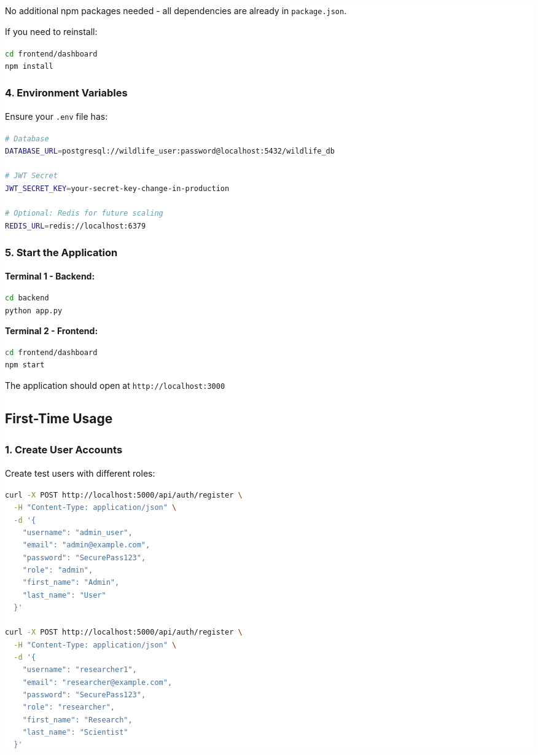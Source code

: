 No additional npm packages needed - all dependencies are already in `package.json`.

If you need to reinstall:

```bash
cd frontend/dashboard
npm install
```

### 4. Environment Variables

Ensure your `.env` file has:

```bash
# Database
DATABASE_URL=postgresql://wildlife_user:password@localhost:5432/wildlife_db

# JWT Secret
JWT_SECRET_KEY=your-secret-key-change-in-production

# Optional: Redis for future scaling
REDIS_URL=redis://localhost:6379
```

### 5. Start the Application

**Terminal 1 - Backend:**
```bash
cd backend
python app.py
```

**Terminal 2 - Frontend:**
```bash
cd frontend/dashboard
npm start
```

The application should open at `http://localhost:3000`

## First-Time Usage

### 1. Create User Accounts

Create test users with different roles:

```bash
curl -X POST http://localhost:5000/api/auth/register \
  -H "Content-Type: application/json" \
  -d '{
    "username": "admin_user",
    "email": "admin@example.com",
    "password": "SecurePass123",
    "role": "admin",
    "first_name": "Admin",
    "last_name": "User"
  }'

curl -X POST http://localhost:5000/api/auth/register \
  -H "Content-Type: application/json" \
  -d '{
    "username": "researcher1",
    "email": "researcher@example.com",
    "password": "SecurePass123",
    "role": "researcher",
    "first_name": "Research",
    "last_name": "Scientist"
  }'
```
